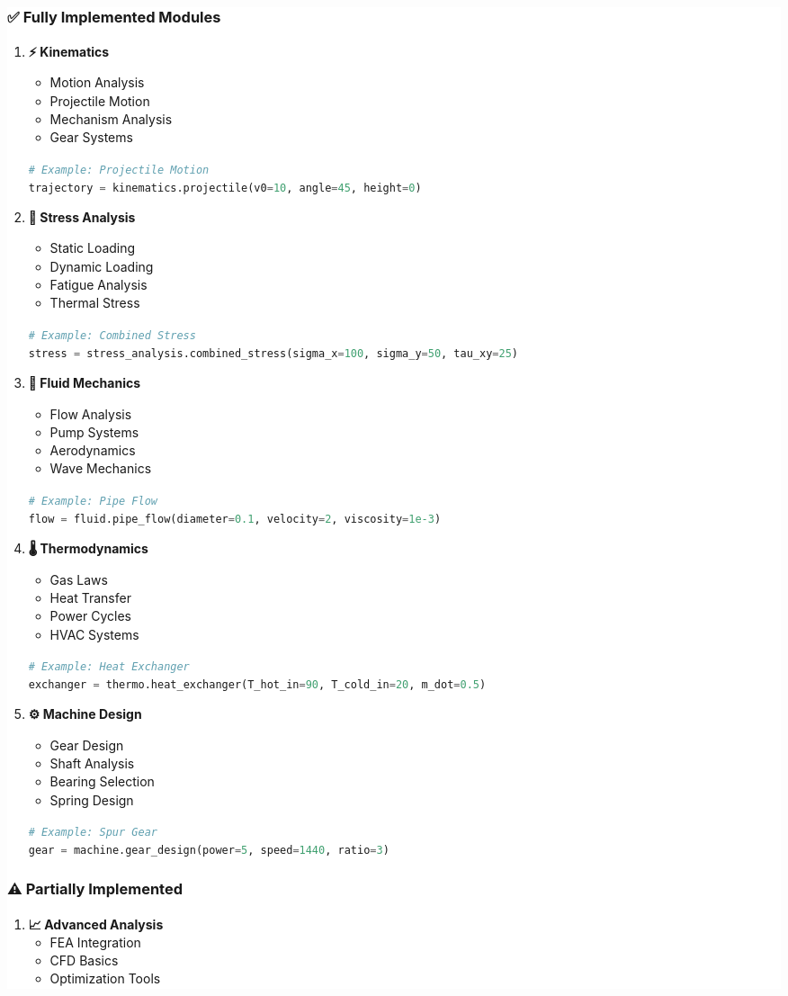 ### ✅ Fully Implemented Modules

1. **⚡ Kinematics**
   - Motion Analysis
   - Projectile Motion
   - Mechanism Analysis
   - Gear Systems
   ```python
   # Example: Projectile Motion
   trajectory = kinematics.projectile(v0=10, angle=45, height=0)
   ```

2. **💪 Stress Analysis**
   - Static Loading
   - Dynamic Loading
   - Fatigue Analysis
   - Thermal Stress
   ```python
   # Example: Combined Stress
   stress = stress_analysis.combined_stress(sigma_x=100, sigma_y=50, tau_xy=25)
   ```

3. **💨 Fluid Mechanics**
   - Flow Analysis
   - Pump Systems
   - Aerodynamics
   - Wave Mechanics
   ```python
   # Example: Pipe Flow
   flow = fluid.pipe_flow(diameter=0.1, velocity=2, viscosity=1e-3)
   ```

4. **🌡️ Thermodynamics**
   - Gas Laws
   - Heat Transfer
   - Power Cycles
   - HVAC Systems
   ```python
   # Example: Heat Exchanger
   exchanger = thermo.heat_exchanger(T_hot_in=90, T_cold_in=20, m_dot=0.5)
   ```

5. **⚙️ Machine Design**
   - Gear Design
   - Shaft Analysis
   - Bearing Selection
   - Spring Design
   ```python
   # Example: Spur Gear
   gear = machine.gear_design(power=5, speed=1440, ratio=3)
   ```

### ⚠️ Partially Implemented

1. **📈 Advanced Analysis**
   - FEA Integration
   - CFD Basics
   - Optimization Tools
